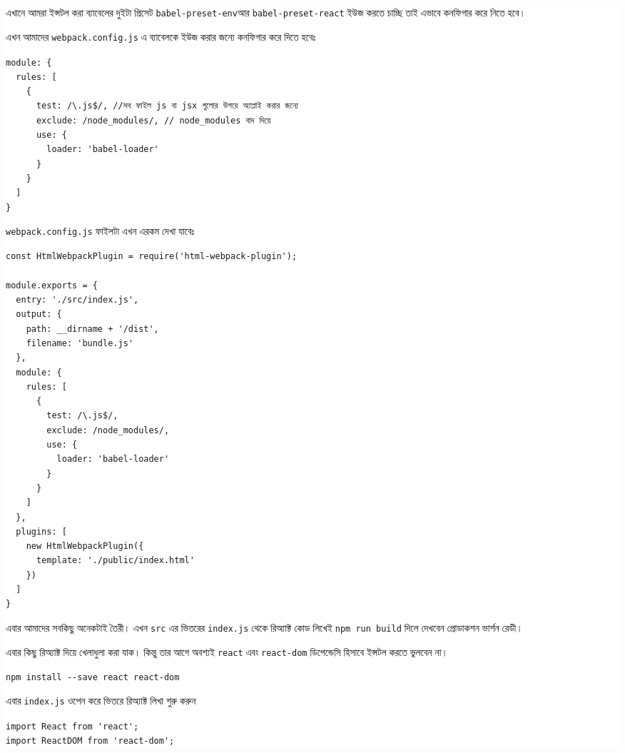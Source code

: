 এখানে আমরা ইন্সটল করা ব্যাবেলের দুইটা প্রিসেট `babel-preset-env`আর `babel-preset-react` ইউজ করতে চাচ্ছি তাই এভাবে কনফিগার করে নিতে হবে।

এখন আমাদের `webpack.config.js` এ ব্যাবেলকে ইউজ করার জন্যে কনফিগার করে দিতে হবেঃ

    module: {
      rules: [
        {
          test: /\.js$/, //সব ফাইল js বা jsx গুলোর উপরে অ্যাপ্লাই করার জন্যে
          exclude: /node_modules/, // node_modules বাদ দিয়ে
          use: {
            loader: 'babel-loader'
          }
        }
      ]
    }

`webpack.config.js` ফাইলটা এখন এরকম দেখা যাবেঃ

    const HtmlWebpackPlugin = require('html-webpack-plugin');
    
    module.exports = {
      entry: './src/index.js',
      output: {
        path: __dirname + '/dist',
        filename: 'bundle.js'
      },
      module: {
        rules: [
          {
            test: /\.js$/, 
            exclude: /node_modules/,
            use: {
              loader: 'babel-loader'
            }
          }
        ]
      },
      plugins: [
        new HtmlWebpackPlugin({
          template: './public/index.html'
        })
      ]
    }

এবার আমাদের সবকিছু অনেকটাই তৈরী। এখন `src` এর ভিতরের `index.js` থেকে রিঅ্যাক্ট কোড লিখেই `npm run build` দিলে দেখবেন প্রোডাকশন ভার্শন রেডী।

এবার কিছু রিঅ্যাক্ট দিয়ে খেলাধুলা করা যাক। কিন্তু তার আগে অবশ্যই `react` এবং `react-dom` ডিপেন্ডেসি হিসাবে ইন্সটল করতে ভুলবেন না।

    npm install --save react react-dom

এবার `index.js` ওপেন করে ভিতরে রিঅ্যাক্ট লিখা শুরু করুন

    import React from 'react';
    import ReactDOM from 'react-dom';
    